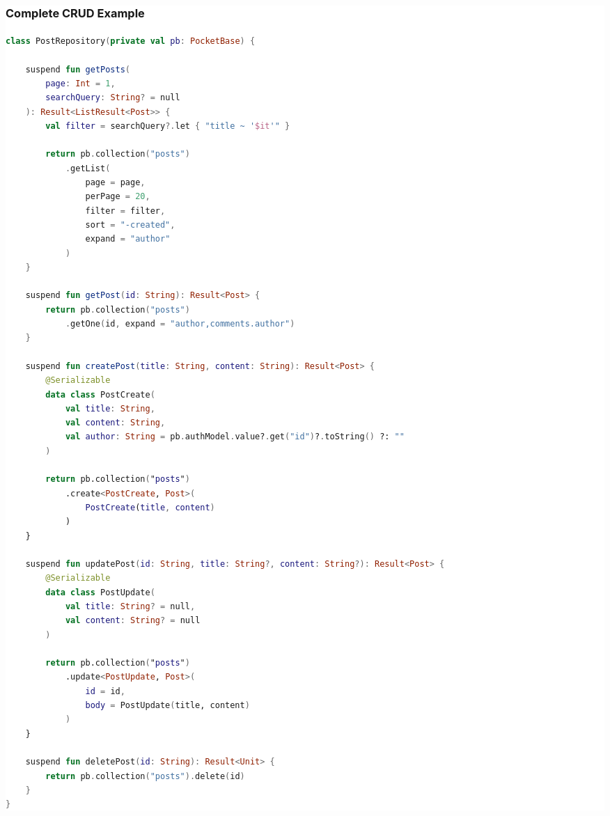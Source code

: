 ### Complete CRUD Example

```kotlin
class PostRepository(private val pb: PocketBase) {
    
    suspend fun getPosts(
        page: Int = 1,
        searchQuery: String? = null
    ): Result<ListResult<Post>> {
        val filter = searchQuery?.let { "title ~ '$it'" }
        
        return pb.collection("posts")
            .getList(
                page = page,
                perPage = 20,
                filter = filter,
                sort = "-created",
                expand = "author"
            )
    }
    
    suspend fun getPost(id: String): Result<Post> {
        return pb.collection("posts")
            .getOne(id, expand = "author,comments.author")
    }
    
    suspend fun createPost(title: String, content: String): Result<Post> {
        @Serializable
        data class PostCreate(
            val title: String,
            val content: String,
            val author: String = pb.authModel.value?.get("id")?.toString() ?: ""
        )
        
        return pb.collection("posts")
            .create<PostCreate, Post>(
                PostCreate(title, content)
            )
    }
    
    suspend fun updatePost(id: String, title: String?, content: String?): Result<Post> {
        @Serializable
        data class PostUpdate(
            val title: String? = null,
            val content: String? = null
        )
        
        return pb.collection("posts")
            .update<PostUpdate, Post>(
                id = id,
                body = PostUpdate(title, content)
            )
    }
    
    suspend fun deletePost(id: String): Result<Unit> {
        return pb.collection("posts").delete(id)
    }
}
```
